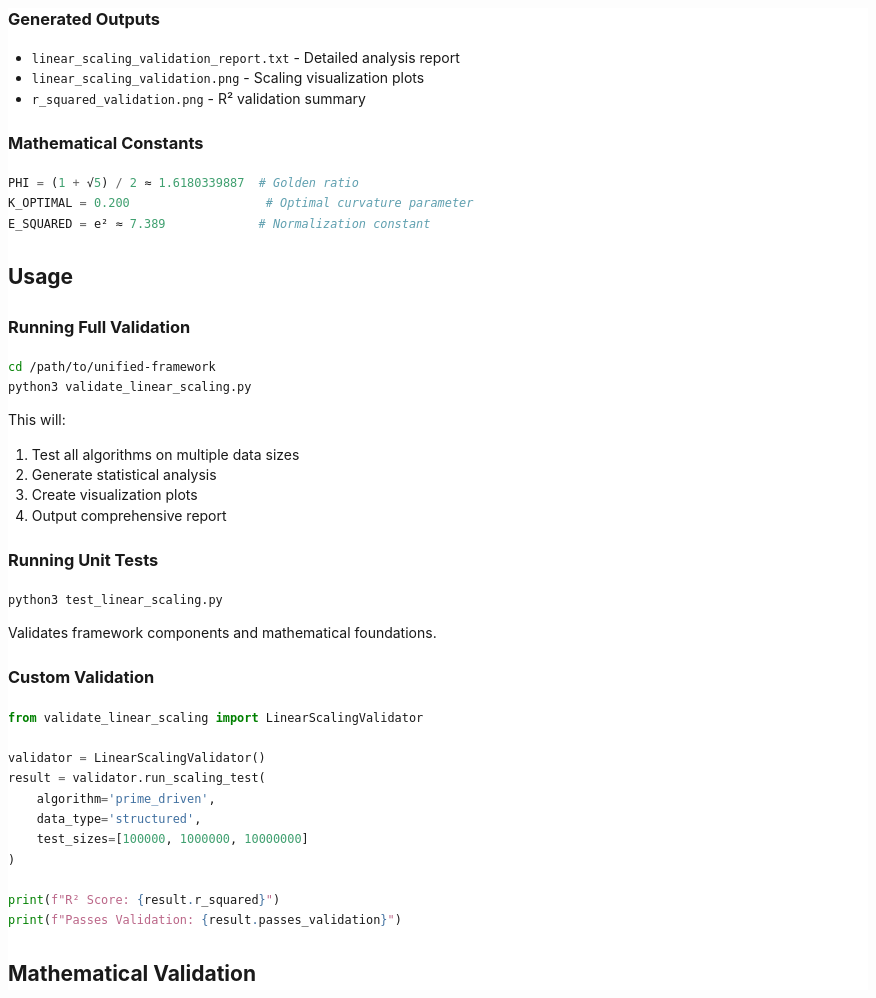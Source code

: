 ### Generated Outputs
- `linear_scaling_validation_report.txt` - Detailed analysis report
- `linear_scaling_validation.png` - Scaling visualization plots
- `r_squared_validation.png` - R² validation summary

### Mathematical Constants
```python
PHI = (1 + √5) / 2 ≈ 1.6180339887  # Golden ratio
K_OPTIMAL = 0.200                   # Optimal curvature parameter
E_SQUARED = e² ≈ 7.389             # Normalization constant
```

## Usage

### Running Full Validation

```bash
cd /path/to/unified-framework
python3 validate_linear_scaling.py
```

This will:
1. Test all algorithms on multiple data sizes
2. Generate statistical analysis
3. Create visualization plots
4. Output comprehensive report

### Running Unit Tests

```bash
python3 test_linear_scaling.py
```

Validates framework components and mathematical foundations.

### Custom Validation

```python
from validate_linear_scaling import LinearScalingValidator

validator = LinearScalingValidator()
result = validator.run_scaling_test(
    algorithm='prime_driven',
    data_type='structured',
    test_sizes=[100000, 1000000, 10000000]
)

print(f"R² Score: {result.r_squared}")
print(f"Passes Validation: {result.passes_validation}")
```

## Mathematical Validation
